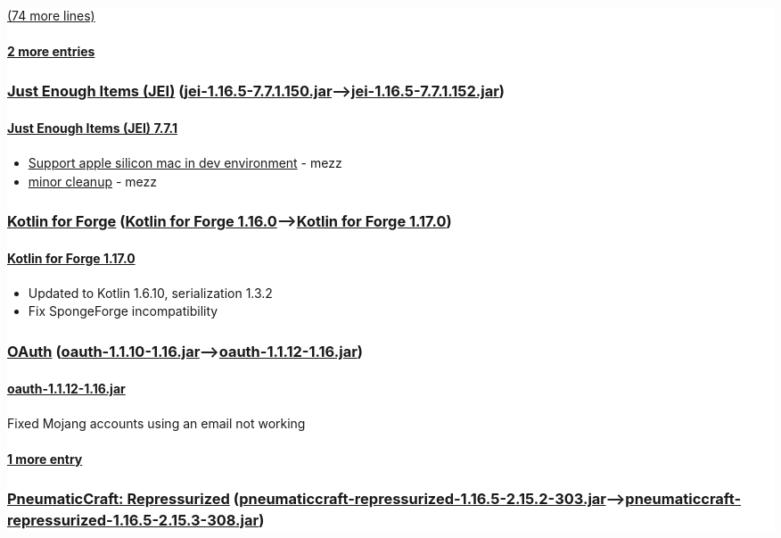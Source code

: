 [(74 more lines)](https://www.curseforge.com/minecraft/mc-mods/journeymap/files/3681166)

#### [2 more entries](https://www.curseforge.com/minecraft/mc-mods/journeymap/files/all)

### [Just Enough Items (JEI)](https://www.curseforge.com/minecraft/mc-mods/jei) ([jei-1.16.5-7.7.1.150.jar](https://www.curseforge.com/minecraft/mc-mods/jei/files/3652153)⟶[jei-1.16.5-7.7.1.152.jar](https://www.curseforge.com/minecraft/mc-mods/jei/files/3681294))

#### [Just Enough Items (JEI) 7.7.1](https://www.curseforge.com/minecraft/mc-mods/jei/files/3681294)

* [Support apple silicon mac in dev environment](https://github.com/mezz/JustEnoughItems/commit/19236745fd58cecd9b044f289508e9749b0d0f68) - mezz
* [minor cleanup](https://github.com/mezz/JustEnoughItems/commit/28a84c6f509574e95fcff3550f182746806635f0) - mezz

### [Kotlin for Forge](https://www.curseforge.com/minecraft/mc-mods/kotlin-for-forge) ([Kotlin for Forge 1.16.0](https://www.curseforge.com/minecraft/mc-mods/kotlin-for-forge/files/3527736)⟶[Kotlin for Forge 1.17.0](https://www.curseforge.com/minecraft/mc-mods/kotlin-for-forge/files/3675495))

#### [Kotlin for Forge 1.17.0](https://www.curseforge.com/minecraft/mc-mods/kotlin-for-forge/files/3675495)

* Updated to Kotlin 1.6.10, serialization 1.3.2
* Fix SpongeForge incompatibility

### [OAuth](https://www.curseforge.com/minecraft/mc-mods/oauth) ([oauth-1.1.10-1.16.jar](https://www.curseforge.com/minecraft/mc-mods/oauth/files/3624203)⟶[oauth-1.1.12-1.16.jar](https://www.curseforge.com/minecraft/mc-mods/oauth/files/3645006))

#### [oauth-1.1.12-1.16.jar](https://www.curseforge.com/minecraft/mc-mods/oauth/files/3645006)

Fixed Mojang accounts using an email not working

#### [1 more entry](https://www.curseforge.com/minecraft/mc-mods/oauth/files/all)

### [PneumaticCraft: Repressurized](https://www.curseforge.com/minecraft/mc-mods/pneumaticcraft-repressurized) ([pneumaticcraft-repressurized-1.16.5-2.15.2-303.jar](https://www.curseforge.com/minecraft/mc-mods/pneumaticcraft-repressurized/files/3636216)⟶[pneumaticcraft-repressurized-1.16.5-2.15.3-308.jar](https://www.curseforge.com/minecraft/mc-mods/pneumaticcraft-repressurized/files/3667523))
